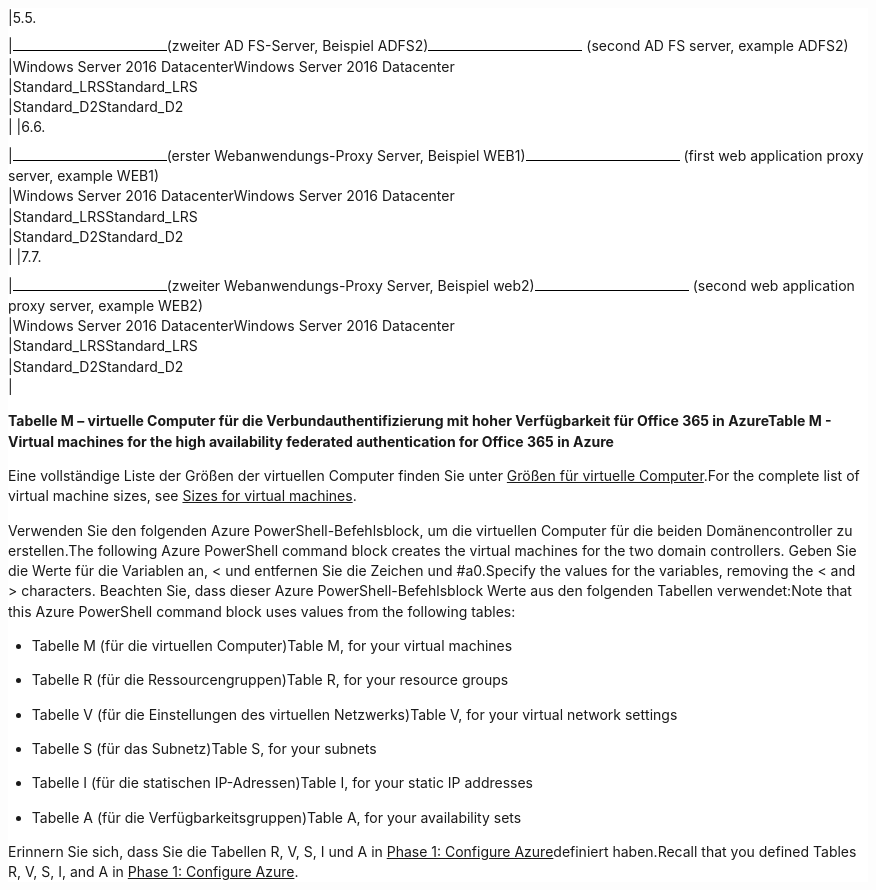 |<span data-ttu-id="2b4b1-136">5.</span><span class="sxs-lookup"><span data-stu-id="2b4b1-136">5.</span></span>  <br/> |<span data-ttu-id="2b4b1-137">![](./media/Common-Images/TableLine.png)(zweiter AD FS-Server, Beispiel ADFS2)</span><span class="sxs-lookup"><span data-stu-id="2b4b1-137">![](./media/Common-Images/TableLine.png) (second AD FS server, example ADFS2)</span></span>  <br/> |<span data-ttu-id="2b4b1-138">Windows Server 2016 Datacenter</span><span class="sxs-lookup"><span data-stu-id="2b4b1-138">Windows Server 2016 Datacenter</span></span>  <br/> |<span data-ttu-id="2b4b1-139">Standard_LRS</span><span class="sxs-lookup"><span data-stu-id="2b4b1-139">Standard_LRS</span></span>  <br/> |<span data-ttu-id="2b4b1-140">Standard_D2</span><span class="sxs-lookup"><span data-stu-id="2b4b1-140">Standard_D2</span></span>  <br/> |
|<span data-ttu-id="2b4b1-141">6.</span><span class="sxs-lookup"><span data-stu-id="2b4b1-141">6.</span></span>  <br/> |<span data-ttu-id="2b4b1-142">![](./media/Common-Images/TableLine.png)(erster Webanwendungs-Proxy Server, Beispiel WEB1)</span><span class="sxs-lookup"><span data-stu-id="2b4b1-142">![](./media/Common-Images/TableLine.png) (first web application proxy server, example WEB1)</span></span>  <br/> |<span data-ttu-id="2b4b1-143">Windows Server 2016 Datacenter</span><span class="sxs-lookup"><span data-stu-id="2b4b1-143">Windows Server 2016 Datacenter</span></span>  <br/> |<span data-ttu-id="2b4b1-144">Standard_LRS</span><span class="sxs-lookup"><span data-stu-id="2b4b1-144">Standard_LRS</span></span>  <br/> |<span data-ttu-id="2b4b1-145">Standard_D2</span><span class="sxs-lookup"><span data-stu-id="2b4b1-145">Standard_D2</span></span>  <br/> |
|<span data-ttu-id="2b4b1-146">7.</span><span class="sxs-lookup"><span data-stu-id="2b4b1-146">7.</span></span>  <br/> |<span data-ttu-id="2b4b1-147">![](./media/Common-Images/TableLine.png)(zweiter Webanwendungs-Proxy Server, Beispiel web2)</span><span class="sxs-lookup"><span data-stu-id="2b4b1-147">![](./media/Common-Images/TableLine.png) (second web application proxy server, example WEB2)</span></span>  <br/> |<span data-ttu-id="2b4b1-148">Windows Server 2016 Datacenter</span><span class="sxs-lookup"><span data-stu-id="2b4b1-148">Windows Server 2016 Datacenter</span></span>  <br/> |<span data-ttu-id="2b4b1-149">Standard_LRS</span><span class="sxs-lookup"><span data-stu-id="2b4b1-149">Standard_LRS</span></span>  <br/> |<span data-ttu-id="2b4b1-150">Standard_D2</span><span class="sxs-lookup"><span data-stu-id="2b4b1-150">Standard_D2</span></span>  <br/> |
   
 <span data-ttu-id="2b4b1-151">**Tabelle M – virtuelle Computer für die Verbundauthentifizierung mit hoher Verfügbarkeit für Office 365 in Azure**</span><span class="sxs-lookup"><span data-stu-id="2b4b1-151">**Table M - Virtual machines for the high availability federated authentication for Office 365 in Azure**</span></span>
  
<span data-ttu-id="2b4b1-152">Eine vollständige Liste der Größen der virtuellen Computer finden Sie unter [Größen für virtuelle Computer](https://docs.microsoft.com/azure/virtual-machines/virtual-machines-windows-sizes).</span><span class="sxs-lookup"><span data-stu-id="2b4b1-152">For the complete list of virtual machine sizes, see [Sizes for virtual machines](https://docs.microsoft.com/azure/virtual-machines/virtual-machines-windows-sizes).</span></span>
  
<span data-ttu-id="2b4b1-153">Verwenden Sie den folgenden Azure PowerShell-Befehlsblock, um die virtuellen Computer für die beiden Domänencontroller zu erstellen.</span><span class="sxs-lookup"><span data-stu-id="2b4b1-153">The following Azure PowerShell command block creates the virtual machines for the two domain controllers.</span></span> <span data-ttu-id="2b4b1-154">Geben Sie die Werte für die Variablen an, \< und entfernen Sie die Zeichen und #a0.</span><span class="sxs-lookup"><span data-stu-id="2b4b1-154">Specify the values for the variables, removing the \< and > characters.</span></span> <span data-ttu-id="2b4b1-155">Beachten Sie, dass dieser Azure PowerShell-Befehlsblock Werte aus den folgenden Tabellen verwendet:</span><span class="sxs-lookup"><span data-stu-id="2b4b1-155">Note that this Azure PowerShell command block uses values from the following tables:</span></span>
  
- <span data-ttu-id="2b4b1-156">Tabelle M (für die virtuellen Computer)</span><span class="sxs-lookup"><span data-stu-id="2b4b1-156">Table M, for your virtual machines</span></span>
    
- <span data-ttu-id="2b4b1-157">Tabelle R (für die Ressourcengruppen)</span><span class="sxs-lookup"><span data-stu-id="2b4b1-157">Table R, for your resource groups</span></span>
    
- <span data-ttu-id="2b4b1-158">Tabelle V (für die Einstellungen des virtuellen Netzwerks)</span><span class="sxs-lookup"><span data-stu-id="2b4b1-158">Table V, for your virtual network settings</span></span>
    
- <span data-ttu-id="2b4b1-159">Tabelle S (für das Subnetz)</span><span class="sxs-lookup"><span data-stu-id="2b4b1-159">Table S, for your subnets</span></span>
    
- <span data-ttu-id="2b4b1-160">Tabelle I (für die statischen IP-Adressen)</span><span class="sxs-lookup"><span data-stu-id="2b4b1-160">Table I, for your static IP addresses</span></span>
    
- <span data-ttu-id="2b4b1-161">Tabelle A (für die Verfügbarkeitsgruppen)</span><span class="sxs-lookup"><span data-stu-id="2b4b1-161">Table A, for your availability sets</span></span>
    
<span data-ttu-id="2b4b1-162">Erinnern Sie sich, dass Sie die Tabellen R, V, S, I und A in [Phase 1: Configure Azure](high-availability-federated-authentication-phase-1-configure-azure.md)definiert haben.</span><span class="sxs-lookup"><span data-stu-id="2b4b1-162">Recall that you defined Tables R, V, S, I, and A in [Phase 1: Configure Azure](high-availability-federated-authentication-phase-1-configure-azure.md).</span></span>
  